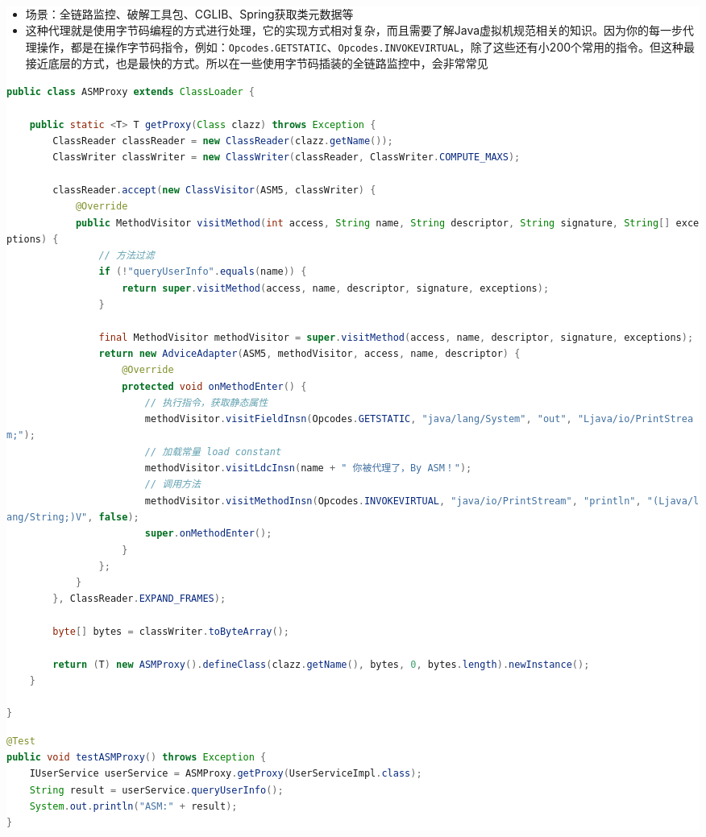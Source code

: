 * 场景：全链路监控、破解工具包、CGLIB、Spring获取类元数据等
* 这种代理就是使用字节码编程的方式进行处理，它的实现方式相对复杂，而且需要了解Java虚拟机规范相关的知识。因为你的每一步代理操作，都是在操作字节码指令，例如：`Opcodes.GETSTATIC`、`Opcodes.INVOKEVIRTUAL`，除了这些还有小200个常用的指令。但这种最接近底层的方式，也是最快的方式。所以在一些使用字节码插装的全链路监控中，会非常常见

```java
public class ASMProxy extends ClassLoader {

    public static <T> T getProxy(Class clazz) throws Exception {
        ClassReader classReader = new ClassReader(clazz.getName());
        ClassWriter classWriter = new ClassWriter(classReader, ClassWriter.COMPUTE_MAXS);

        classReader.accept(new ClassVisitor(ASM5, classWriter) {
            @Override
            public MethodVisitor visitMethod(int access, String name, String descriptor, String signature, String[] exceptions) {
                // 方法过滤
                if (!"queryUserInfo".equals(name)) {
                    return super.visitMethod(access, name, descriptor, signature, exceptions);
                }

                final MethodVisitor methodVisitor = super.visitMethod(access, name, descriptor, signature, exceptions);
                return new AdviceAdapter(ASM5, methodVisitor, access, name, descriptor) {
                    @Override
                    protected void onMethodEnter() {
                        // 执行指令，获取静态属性
                        methodVisitor.visitFieldInsn(Opcodes.GETSTATIC, "java/lang/System", "out", "Ljava/io/PrintStream;");
                        // 加载常量 load constant
                        methodVisitor.visitLdcInsn(name + " 你被代理了，By ASM！");
                        // 调用方法
                        methodVisitor.visitMethodInsn(Opcodes.INVOKEVIRTUAL, "java/io/PrintStream", "println", "(Ljava/lang/String;)V", false);
                        super.onMethodEnter();
                    }
                };
            }
        }, ClassReader.EXPAND_FRAMES);

        byte[] bytes = classWriter.toByteArray();

        return (T) new ASMProxy().defineClass(clazz.getName(), bytes, 0, bytes.length).newInstance();
    }

}
```

```java
@Test
public void testASMProxy() throws Exception {
    IUserService userService = ASMProxy.getProxy(UserServiceImpl.class);
    String result = userService.queryUserInfo();
    System.out.println("ASM:" + result);
}
```
